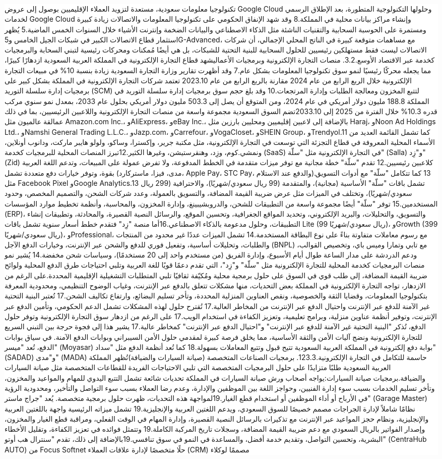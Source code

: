 تكنولوجيا معلومات سعودية، مستعدة لتزويد العملاء الإقليميين بوصول إلى عروض Google Cloud وحلولها التكنولوجية المتطورة، بعد الإطلاق الرسمي لخدمات Google Cloud وإنشاء مراكز بيانات محلية في المملكة.8 وقد شهد الإنفاق الحكومي على تكنولوجيا المعلومات والاتصالات زيادة كبيرة ومستمرة على الحوسبة السحابية والتقنيات الناشئة مثل الذكاء الاصطناعي والبيانات الضخمة وإنترنت الأشياء خلال السنوات الخمس الماضية.5 يُظهر استثمار قطاع الاتصالات الكبير في شبكات الجيل الخامس و5G-Advanced، مع مساهمات متوقعة كبيرة في الناتج المحلي الإجمالي، أن شركات الاتصالات ليست فقط مستهلكين رئيسيين للحلول السحابية للبنية التحتية للشبكات، بل هي أيضًا مُمكنات ومحركات رئيسية لتبني السحابة والبرمجيات كخدمة عبر الاقتصاد الأوسع.3.2. منصات التجارة الإلكترونية وبرمجيات الأعماليشهد قطاع التجارة الإلكترونية في المملكة العربية السعودية ازدهارًا كبيرًا، مما يجعله محركًا رئيسيًا لنمو سوق تكنولوجيا المعلومات بشكل عام.7 وقد أظهرت تقارير وزارة التجارة السعودية زيادة بنسبة 10% في مبيعات التجارة الإلكترونية خلال الربع الرابع من عام 2024 مقارنة بالربع الرابع من عام 2023.10 تعتمد شركات التجارة الإلكترونية في المملكة بشكل كبير على برمجيات إدارة سلسلة التوريد (SCM) لتتبع المخزون ومعالجة الطلبات وإدارة المرتجعات.10 وقد بلغ حجم سوق برمجيات إدارة سلسلة التوريد في المملكة 188.8 مليون دولار أمريكي في عام 2024، ومن المتوقع أن يصل إلى 503.3 مليون دولار أمريكي بحلول عام 2033، بمعدل نمو سنوي مركب قدره 10.3% خلال الفترة من 2025 إلى 2033.10تضم السوق السعودية مجموعة واسعة من منصات التجارة الإلكترونية واللاعبين الرئيسيين، بما في ذلك عمالقة عالميون مثل Amazon.com Inc.، وAliExpress، وeBay Inc.، بالإضافة إلى لاعبين إقليميين ومحليين بارزين مثل Haraj، وNoon Ad Holdings Ltd.، وNamshi General Trading L.L.C.، وJazp.com، وCarrefour، وVogaCloset، وSHEIN Group، وTrendyol.11 كما تشمل القائمة العديد من الأسماء المحلية المعروفة في قطاع التجزئة التي توسعت في التجارة الإلكترونية، مثل مكتبة جرير، وإكسترا، وساكو، ولولو هايبر ماركت، ودانوب أونلاين، ونمشي.كوم، وزِد، وهنقرستيشن، وغيرها الكثير.12تبرز المنصات المحلية للبرمجيات كخدمة (SaaS) في التجارة الإلكترونية مثل "سلّة" (Salla) و"زِد" (Zid) كلاعبين رئيسيين.12 تقدم "سلّة" خطة مجانية مع توفر ميزات متقدمة في الخطط المدفوعة، ولا تفرض عمولة على المبيعات، وتدعم اللغة العربية بقوة، وتوفر خيارات دفع متعددة تشمل (مدى، فيزا، ماستركارد، Apple Pay، STC Pay، والدفع عند الاستلام).13 كما تتكامل "سلّة" مع أدوات التسويق مثل Facebook Pixel وGoogle Analytics.13 تشمل باقات "سلّة" الأساسية (مجانية)، والمتقدمة (99 ريال سعودي/شهريًا)، والاحترافية (299 ريال سعودي/شهريًا)، وتختلف في الميزات مثل عرض ضريبة القيمة المضافة، والتسويق بالعمولة، وعدد شركات الشحن، والتصميم المخصص، وحدود المستخدمين.15 توفر "سلّة" أيضًا مجموعة واسعة من التطبيقات للشحن، والدروبشيبينغ، وإدارة المخزون، والمحاسبة، وأنظمة تخطيط موارد المؤسسات (ERP)، والتسويق، والتحليلات، والبريد الإلكتروني، وتحديد المواقع الجغرافية، وتحسين الموقع، والرسائل النصية القصيرة، والمحادثة، وتطبيقات إنشاء التطبيقات، وحلول مدعومة بالذكاء الاصطناعي.16أما منصة "زِد" فتقدم خطط أسعار سنوية تشمل باقات Lite (99 ريال سعودي/شهريًا)، وGrowth (399 ريال سعودي/شهريًا)، وProfessional، مع رسوم معاملات متفاوتة بناءً على نوع البطاقة المستخدمة.14 تشمل الميزات عددًا غير محدود من المنتجات والطلبات، وتحليلات أساسية، وتفعيل فوري للدفع والشحن عبر الإنترنت، وخيارات الدفع الآجل (BNPL) مع تابي وتمارا وميس باي، وتخصيص القوالب، ودعم الدردشة على مدار الساعة طوال أيام الأسبوع، وإدارة الفريق (من مستخدم واحد إلى 20 مستخدمًا)، وسياسات شحن مخفضة.14 يُشير نمو منصات البرمجيات كخدمة المحلية للتجارة الإلكترونية مثل "سلّة" و"زِد"، التي تقدم دعمًا قويًا للغة العربية وتلبي احتياجات طرق الدفع المحلية ولوائح ضريبة القيمة المضافة، إلى طلب قوي في السوق على حلول برمجية محلية ومُكيّفة ثقافيًا تلبي المتطلبات التشغيلية الإقليمية المحددة.على الرغم من الازدهار، تواجه التجارة الإلكترونية في المملكة بعض التحديات، منها مشكلات تتعلق بالدفع عبر الإنترنت، وغياب الوضوح التنظيمي، ومحدودية المعرفة بتكنولوجيا المعلومات، وقضايا الثقة والخصوصية، ونقص العناوين المنزلية المحددة، وتأخر تسليم البضائع، وارتفاع تكاليف الشحن.17 تُعتبر البنية التحتية غير الآمنة للدفع عبر الإنترنت واحتيال الدفع عبر الإنترنت من المخاطر العالية.17 تُقترح حلول لهذه المشكلات تشمل الدعم الحكومي، وتأمين الدفع عبر الإنترنت، وتوفير أنظمة عناوين منزلية، وبرامج تعليمية، وتعزيز الكفاءة في استخدام الويب.17 على الرغم من ازدهار سوق التجارة الإلكترونية وتوفر حلول الدفع، تُذكر "البنية التحتية غير الآمنة للدفع عبر الإنترنت" و"احتيال الدفع عبر الإنترنت" كمخاطر عالية.17 يشير هذا إلى فجوة حرجة بين التبني السريع للتجارة الإلكترونية ونضج آليات الأمن والثقة الأساسية، مما يخلق فرصة كبيرة لمقدمي حلول الأمن السيبراني وبوابات الدفع الآمنة. في سياق بوابات الدفع، تُعد "ميسر" (Moyasar) بوابة دفع إلكترونية في المملكة العربية السعودية تتيح قبول وتتبع المعاملات بسهولة.18 كما تُعد أنظمة الدفع مثل "سداد" (SADAD) و"مدى" (MADA) حاسمة للتكامل في التجارة الإلكترونية.123.3. برمجيات الصناعات المتخصصة (صيانة السيارات والضيافة)تُظهر المملكة العربية السعودية طلبًا متزايدًا على حلول البرمجيات المتخصصة التي تلبي الاحتياجات الفريدة للقطاعات المتخصصة مثل صيانة السيارات والضيافة.برمجيات صيانة السيارات:يواجه أصحاب ورش صيانة السيارات في المملكة تحديات شائعة تشمل التتبع اليدوي للمهام والمواعيد والمخزون، وتأخر تسليم الخدمات بسبب سوء إدارة الفنيين، وحواجز اللغة بين الموظفين والإدارة، وعدم رضا العملاء بسبب سوء التواصل والتأخير، ومحدودية الرؤية في الأرباح أو أداء الموظفين أو استخدام قطع الغيار.19لمواجهة هذه التحديات، ظهرت حلول برمجية متخصصة. يُعد "جراج ماستر" (Garage Master) نظامًا شاملاً لإدارة الجراجات مصمم خصيصًا للسوق السعودي، ويدعم اللغتين العربية والإنجليزية.19 تشمل ميزاته الرئيسية واجهة باللغتين العربية والإنجليزية، ونظام حجز المواعيد عبر الإنترنت مع تذكيرات بالرسائل النصية القصيرة، وإدارة المهام في الوقت الفعلي، ومراقبة قطع الغيار والمخزون، وإصدار الفواتير بالريال السعودي مع دعم ضريبة القيمة المضافة، وسجلات تاريخ المركبة الكاملة.19 وتتمثل فوائده في تعزيز الكفاءة، وتقليل الأخطاء البشرية، وتحسين التواصل، وتقديم خدمة أفضل، والمساعدة في النمو في سوق تنافسي.19بالإضافة إلى ذلك، تقدم "سنترال هب أوتو" (CentraHub AUTO) من Focus Softnet حلًا متخصصًا لإدارة علاقات العملاء (CRM) مصممًا لوكلاء